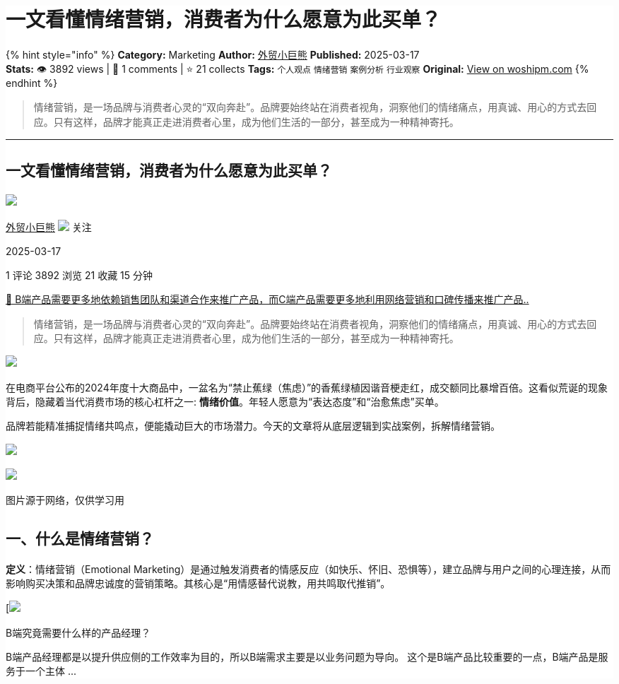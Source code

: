 # 一文看懂情绪营销，消费者为什么愿意为此买单？
{% hint style="info" %}
**Category:** Marketing
**Author:** [外贸小巨熊](https://www.woshipm.com/u/1604355)
**Published:** 2025-03-17  
**Stats:** 👁️ 3892 views | 💬 1 comments | ⭐ 21 collects
**Tags:** `个人观点` `情绪营销` `案例分析` `行业观察`
**Original:** [View on woshipm.com](https://www.woshipm.com/marketing/6193012.html)
{% endhint %}
> 情绪营销，是一场品牌与消费者心灵的“双向奔赴”。品牌要始终站在消费者视角，洞察他们的情绪痛点，用真诚、用心的方式去回应。只有这样，品牌才能真正走进消费者心里，成为他们生活的一部分，甚至成为一种精神寄托。

---

## 一文看懂情绪营销，消费者为什么愿意为此买单？

[![](https://static.woshipm.com/view/woshipm_api_def_20241030220353_8115.jpg?imageView2/1/w/72/h/72/q/100)](https://www.woshipm.com/u/1604355)

[外贸小巨熊](https://www.woshipm.com/u/1604355) ![](https://static.woshipm.com/tag/1101_1@2x.png) 关注

2025-03-17

1 评论 3892 浏览 21 收藏 15 分钟

[🔗 B端产品需要更多地依赖销售团队和渠道合作来推广产品，而C端产品需要更多地利用网络营销和口碑传播来推广产品..](https://ke.qidianla.com/courses/bcpm)

> 情绪营销，是一场品牌与消费者心灵的“双向奔赴”。品牌要始终站在消费者视角，洞察他们的情绪痛点，用真诚、用心的方式去回应。只有这样，品牌才能真正走进消费者心里，成为他们生活的一部分，甚至成为一种精神寄托。

![](https://image.woshipm.com/2023/04/13/080cf286-d9e0-11ed-8d63-00163e0b5ff3.jpg)

在电商平台公布的2024年度十大商品中，一盆名为“禁止蕉绿（焦虑）”的香蕉绿植因谐音梗走红，成交额同比暴增百倍。这看似荒诞的现象背后，隐藏着当代消费市场的核心杠杆之一: **情绪价值**。年轻人愿意为“表达态度”和“治愈焦虑”买单。

品牌若能精准捕捉情绪共鸣点，便能撬动巨大的市场潜力。今天的文章将从底层逻辑到实战案例，拆解情绪营销。

![](https://image.woshipm.com/2025/03/16/77425306-0244-11f0-885f-00163e09d72f.png)

![](https://image.woshipm.com/2025/03/16/7a7a4902-0244-11f0-8814-00163e09d72f.png)

图片源于网络，仅供学习用

## 一、什么是情绪营销？

**定义**：情绪营销（Emotional Marketing）是通过触发消费者的情感反应（如快乐、怀旧、恐惧等），建立品牌与用户之间的心理连接，从而影响购买决策和品牌忠诚度的营销策略。其核心是“用情感替代说教，用共鸣取代推销”。

[![](https://image.woshipm.com/2023/08/02/f7cafd68-30e3-11ee-9da3-00163e0b5ff3.png)

B端究竟需要什么样的产品经理？

B端产品经理都是以提升供应侧的工作效率为目的，所以B端需求主要是以业务问题为导向。 这个是B端产品比较重要的一点，B端产品是服务于一个主体 ...

